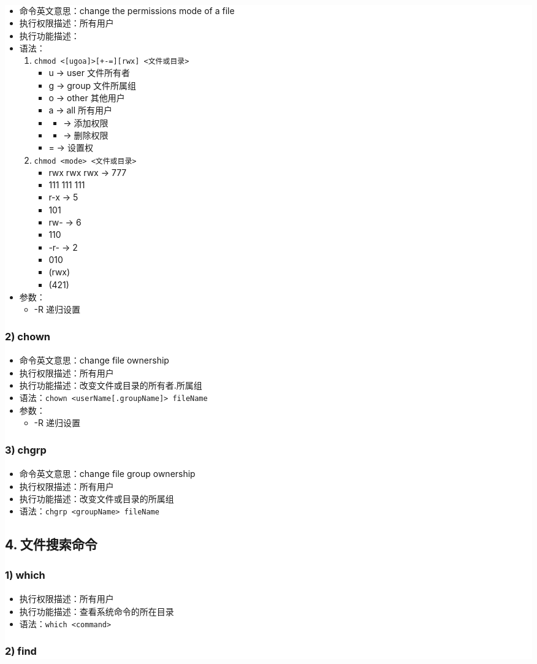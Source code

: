 - 命令英文意思：change the permissions mode of a file
- 执行权限描述：所有用户
- 执行功能描述：
- 语法：
	1. `chmod <[ugoa]>[+-=][rwx] <文件或目录>`
		- u -> user  文件所有者
		- g -> group  文件所属组
		- o -> other  其他用户
		- a -> all  所有用户
		- + -> 添加权限
		- - -> 删除权限
		- = -> 设置权
	2. `chmod <mode> <文件或目录>`
		- rwx rwx rwx -> 777
		- 111 111 111
		- r-x -> 5
		- 101
		- rw- -> 6
		- 110
		- -r- -> 2
		- 010
		- (rwx)
		- (421)
- 参数：
	- -R 递归设置

### 2) chown

- 命令英文意思：change file ownership
- 执行权限描述：所有用户
- 执行功能描述：改变文件或目录的所有者.所属组
- 语法：`chown <userName[.groupName]> fileName`
- 参数：
	- -R 递归设置

### 3) chgrp

- 命令英文意思：change file group ownership
- 执行权限描述：所有用户
- 执行功能描述：改变文件或目录的所属组
- 语法：`chgrp <groupName> fileName`

## 4. 文件搜索命令

### 1) which

- 执行权限描述：所有用户
- 执行功能描述：查看系统命令的所在目录
- 语法：`which <command>`

### 2) find
